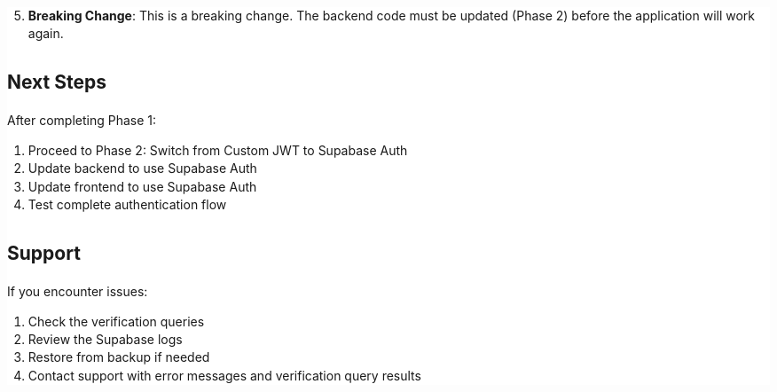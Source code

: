 5. **Breaking Change**: This is a breaking change. The backend code must be updated (Phase 2) before the application will work again.

## Next Steps

After completing Phase 1:
1. Proceed to Phase 2: Switch from Custom JWT to Supabase Auth
2. Update backend to use Supabase Auth
3. Update frontend to use Supabase Auth
4. Test complete authentication flow

## Support

If you encounter issues:
1. Check the verification queries
2. Review the Supabase logs
3. Restore from backup if needed
4. Contact support with error messages and verification query results

